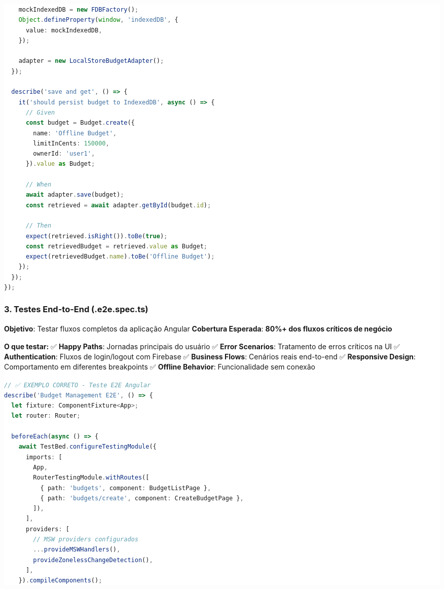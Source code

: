 ```typescript
    mockIndexedDB = new FDBFactory();
    Object.defineProperty(window, 'indexedDB', {
      value: mockIndexedDB,
    });

    adapter = new LocalStoreBudgetAdapter();
  });

  describe('save and get', () => {
    it('should persist budget to IndexedDB', async () => {
      // Given
      const budget = Budget.create({
        name: 'Offline Budget',
        limitInCents: 150000,
        ownerId: 'user1',
      }).value as Budget;

      // When
      await adapter.save(budget);
      const retrieved = await adapter.getById(budget.id);

      // Then
      expect(retrieved.isRight()).toBe(true);
      const retrievedBudget = retrieved.value as Budget;
      expect(retrievedBudget.name).toBe('Offline Budget');
    });
  });
});
```

### 3. Testes End-to-End (.e2e.spec.ts)

**Objetivo**: Testar fluxos completos da aplicação Angular
**Cobertura Esperada**: **80%+ dos fluxos críticos de negócio**

**O que testar:**
✅ **Happy Paths**: Jornadas principais do usuário
✅ **Error Scenarios**: Tratamento de erros críticos na UI
✅ **Authentication**: Fluxos de login/logout com Firebase
✅ **Business Flows**: Cenários reais end-to-end
✅ **Responsive Design**: Comportamento em diferentes breakpoints
✅ **Offline Behavior**: Funcionalidade sem conexão

```typescript
// ✅ EXEMPLO CORRETO - Teste E2E Angular
describe('Budget Management E2E', () => {
  let fixture: ComponentFixture<App>;
  let router: Router;

  beforeEach(async () => {
    await TestBed.configureTestingModule({
      imports: [
        App,
        RouterTestingModule.withRoutes([
          { path: 'budgets', component: BudgetListPage },
          { path: 'budgets/create', component: CreateBudgetPage },
        ]),
      ],
      providers: [
        // MSW providers configurados
        ...provideMSWHandlers(),
        provideZonelessChangeDetection(),
      ],
    }).compileComponents();
```